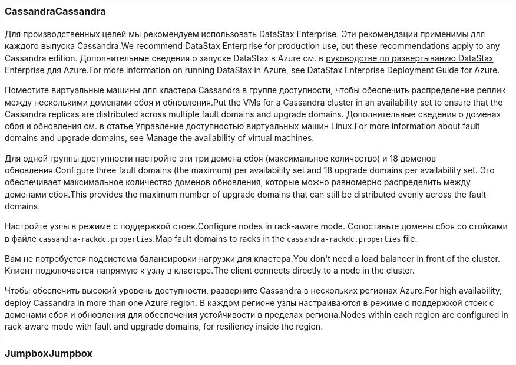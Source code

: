 ### <a name="cassandra"></a><span data-ttu-id="c8a2d-173">Cassandra</span><span class="sxs-lookup"><span data-stu-id="c8a2d-173">Cassandra</span></span>

<span data-ttu-id="c8a2d-174">Для производственных целей мы рекомендуем использовать [DataStax Enterprise][datastax]. Эти рекомендации применимы для каждого выпуска Cassandra.</span><span class="sxs-lookup"><span data-stu-id="c8a2d-174">We recommend [DataStax Enterprise][datastax] for production use, but these recommendations apply to any Cassandra edition.</span></span> <span data-ttu-id="c8a2d-175">Дополнительные сведения о запуске DataStax в Azure см. в [руководстве по развертыванию DataStax Enterprise для Azure][cassandra-in-azure].</span><span class="sxs-lookup"><span data-stu-id="c8a2d-175">For more information on running DataStax in Azure, see [DataStax Enterprise Deployment Guide for Azure][cassandra-in-azure].</span></span>

<span data-ttu-id="c8a2d-176">Поместите виртуальные машины для кластера Cassandra в группе доступности, чтобы обеспечить распределение реплик между несколькими доменами сбоя и обновления.</span><span class="sxs-lookup"><span data-stu-id="c8a2d-176">Put the VMs for a Cassandra cluster in an availability set to ensure that the Cassandra replicas are distributed across multiple fault domains and upgrade domains.</span></span> <span data-ttu-id="c8a2d-177">Дополнительные сведения о доменах сбоя и обновления см. в статье [Управление доступностью виртуальных машин Linux][azure-availability-sets].</span><span class="sxs-lookup"><span data-stu-id="c8a2d-177">For more information about fault domains and upgrade domains, see [Manage the availability of virtual machines][azure-availability-sets].</span></span>

<span data-ttu-id="c8a2d-178">Для одной группы доступности настройте эти три домена сбоя (максимальное количество) и 18 доменов обновления.</span><span class="sxs-lookup"><span data-stu-id="c8a2d-178">Configure three fault domains (the maximum) per availability set and 18 upgrade domains per availability set.</span></span> <span data-ttu-id="c8a2d-179">Это обеспечивает максимальное количество доменов обновления, которые можно равномерно распределить между доменами сбоя.</span><span class="sxs-lookup"><span data-stu-id="c8a2d-179">This provides the maximum number of upgrade domains that can still be distributed evenly across the fault domains.</span></span>

<span data-ttu-id="c8a2d-180">Настройте узлы в режиме с поддержкой стоек.</span><span class="sxs-lookup"><span data-stu-id="c8a2d-180">Configure nodes in rack-aware mode.</span></span> <span data-ttu-id="c8a2d-181">Сопоставьте домены сбоя со стойками в файле `cassandra-rackdc.properties`.</span><span class="sxs-lookup"><span data-stu-id="c8a2d-181">Map fault domains to racks in the `cassandra-rackdc.properties` file.</span></span>

<span data-ttu-id="c8a2d-182">Вам не потребуется подсистема балансировки нагрузки для кластера.</span><span class="sxs-lookup"><span data-stu-id="c8a2d-182">You don't need a load balancer in front of the cluster.</span></span> <span data-ttu-id="c8a2d-183">Клиент подключается напрямую к узлу в кластере.</span><span class="sxs-lookup"><span data-stu-id="c8a2d-183">The client connects directly to a node in the cluster.</span></span>

<span data-ttu-id="c8a2d-184">Чтобы обеспечить высокий уровень доступности, разверните Cassandra в нескольких регионах Azure.</span><span class="sxs-lookup"><span data-stu-id="c8a2d-184">For high availability, deploy Cassandra in more than one Azure region.</span></span> <span data-ttu-id="c8a2d-185">В каждом регионе узлы настраиваются в режиме с поддержкой стоек с доменами сбоя и обновления для обеспечения устойчивости в пределах региона.</span><span class="sxs-lookup"><span data-stu-id="c8a2d-185">Nodes within each region are configured in rack-aware mode with fault and upgrade domains, for resiliency inside the region.</span></span>

### <a name="jumpbox"></a><span data-ttu-id="c8a2d-186">Jumpbox</span><span class="sxs-lookup"><span data-stu-id="c8a2d-186">Jumpbox</span></span>


[dmz]: ../dmz/secure-vnet-dmz.md
[multi-vm]: ./multi-vm.md
[naming conventions]: /azure/guidance/guidance-naming-conventions
[azure-availability-sets]: /azure/virtual-machines/virtual-machines-linux-manage-availability
[azure-dns]: /azure/dns/dns-overview
[azure-key-vault]: https://azure.microsoft.com/services/key-vault
[узлом-бастионом]: https://en.wikipedia.org/wiki/Bastion_host
[bastion host]: https://en.wikipedia.org/wiki/Bastion_host
[cassandra-in-azure]: https://academy.datastax.com/resources/deployment-guide-azure
[cassandra-consistency]: https://docs.datastax.com/en/cassandra/2.0/cassandra/dml/dml_config_consistency_c.html
[cassandra-replication]: https://academy.datastax.com/planet-cassandra/data-replication-in-nosql-databases-explained
[cassandra-consistency-usage]: https://medium.com/@foundev/cassandra-how-many-nodes-are-talked-to-with-quorum-also-should-i-use-it-98074e75d7d5#.b4pb4alb2
[CIDR]: https://en.wikipedia.org/wiki/Classless_Inter-Domain_Routing
[cidr]: https://en.wikipedia.org/wiki/Classless_Inter-Domain_Routing
[datastax]: https://www.datastax.com/products/datastax-enterprise
[ddos]: /azure/virtual-network/ddos-protection-overview
[ddos-best-practices]: /azure/security/azure-ddos-best-practices
[git]: https://github.com/mspnp/template-building-blocks
[github-folder]: https://github.com/mspnp/reference-architectures/tree/master/virtual-machines/n-tier-linux
[load-balancer-external]: /azure/load-balancer/load-balancer-internet-overview
[load-balancer-internal]: /azure/load-balancer/load-balancer-internal-overview
[nsg]: /azure/virtual-network/virtual-networks-nsg
[nsg-rules]: /azure/azure-resource-manager/best-practices-resource-manager-security#network-security-groups
[plan-network]: /azure/virtual-network/virtual-network-vnet-plan-design-arm
[private-ip-space]: https://en.wikipedia.org/wiki/Private_network#Private_IPv4_address_spaces
[Общедоступный IP-адрес]: /azure/virtual-network/virtual-network-ip-addresses-overview-arm
[public IP address]: /azure/virtual-network/virtual-network-ip-addresses-overview-arm
[vm-sla]: https://azure.microsoft.com/support/legal/sla/virtual-machines
[visio-download]: https://archcenter.blob.core.windows.net/cdn/vm-reference-architectures.vsdx
[resource-manager-overview]: /azure/azure-resource-manager/resource-group-overview
[vmss]: /azure/virtual-machine-scale-sets/virtual-machine-scale-sets-overview
[load-balancer]: /azure/load-balancer/load-balancer-get-started-internet-arm-cli
[load-balancer-hashing]: /azure/load-balancer/load-balancer-overview#load-balancer-features
[vmss-design]: /azure/virtual-machine-scale-sets/virtual-machine-scale-sets-design-overview
[subscription-limits]: /azure/azure-subscription-service-limits
[availability-set]: /azure/virtual-machines/virtual-machines-windows-manage-availability
[health-probes]: /azure/load-balancer/load-balancer-overview#load-balancer-features
[health-probe-log]: /azure/load-balancer/load-balancer-monitor-log
[health-probe-ip]: /azure/virtual-network/virtual-networks-nsg#special-rules
[network-security]: /azure/best-practices-network-security